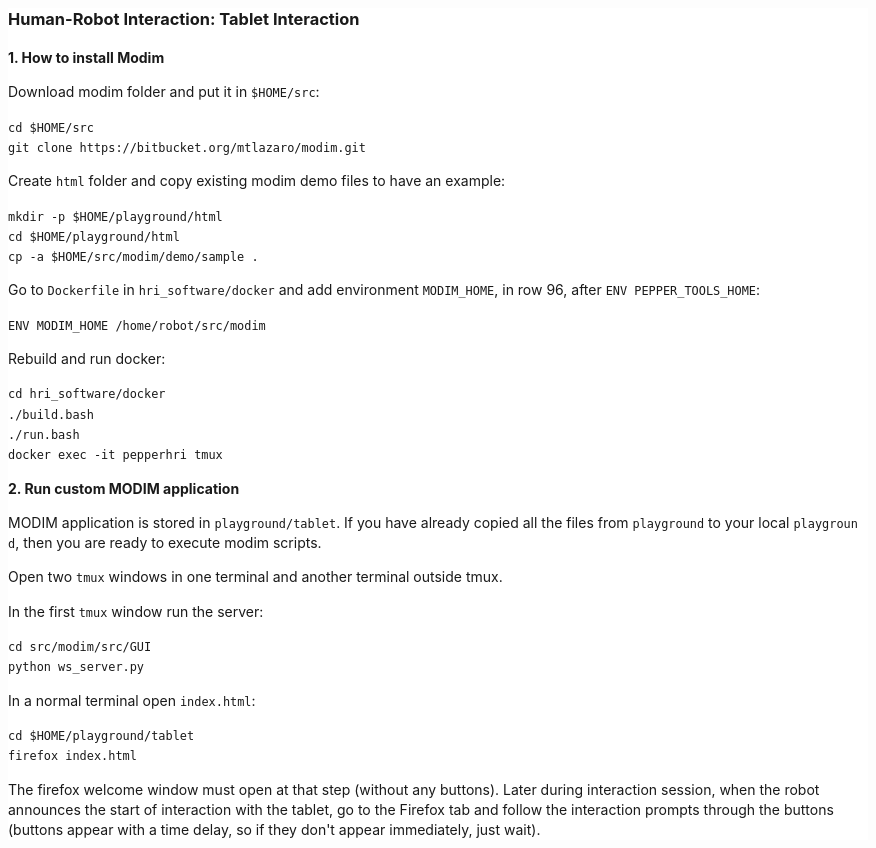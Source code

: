 ### Human-Robot Interaction: Tablet Interaction

**1. How to install Modim**

Download modim folder and put it in ```$HOME/src```:

```
cd $HOME/src
git clone https://bitbucket.org/mtlazaro/modim.git 
```
Create ```html``` folder and copy existing modim demo files to have an example:

```
mkdir -p $HOME/playground/html
cd $HOME/playground/html
cp -a $HOME/src/modim/demo/sample .
```

Go to ```Dockerfile``` in ```hri_software/docker``` and add environment ```MODIM_HOME```, in row 96, after ```ENV PEPPER_TOOLS_HOME```:

```
ENV MODIM_HOME /home/robot/src/modim
```

Rebuild and run docker:

```
cd hri_software/docker
./build.bash
./run.bash
docker exec -it pepperhri tmux
```

**2. Run custom MODIM application**

MODIM application is stored in ```playground/tablet```. If you have already copied all the files from ```playground``` to your local ```playground```, then you are ready to execute modim scripts.

Open two ```tmux``` windows in one terminal and another terminal outside tmux.

In the first ```tmux``` window run the server:

```
cd src/modim/src/GUI
python ws_server.py
```

In a normal terminal open ```index.html```:

```
cd $HOME/playground/tablet
firefox index.html
```

The firefox welcome window must open at that step (without any buttons). Later during interaction session, when the robot announces the start of interaction with the tablet, go to the Firefox tab and follow the interaction prompts through the buttons (buttons appear with a time delay, so if they don't appear immediately, just wait).
